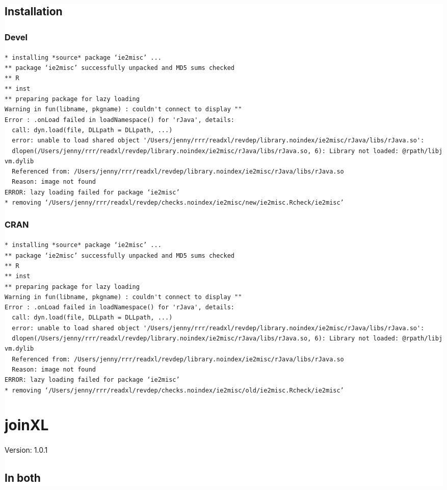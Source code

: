 ## Installation

### Devel

```
* installing *source* package ‘ie2misc’ ...
** package ‘ie2misc’ successfully unpacked and MD5 sums checked
** R
** inst
** preparing package for lazy loading
Warning in fun(libname, pkgname) : couldn't connect to display ""
Error : .onLoad failed in loadNamespace() for 'rJava', details:
  call: dyn.load(file, DLLpath = DLLpath, ...)
  error: unable to load shared object '/Users/jenny/rrr/readxl/revdep/library.noindex/ie2misc/rJava/libs/rJava.so':
  dlopen(/Users/jenny/rrr/readxl/revdep/library.noindex/ie2misc/rJava/libs/rJava.so, 6): Library not loaded: @rpath/libjvm.dylib
  Referenced from: /Users/jenny/rrr/readxl/revdep/library.noindex/ie2misc/rJava/libs/rJava.so
  Reason: image not found
ERROR: lazy loading failed for package ‘ie2misc’
* removing ‘/Users/jenny/rrr/readxl/revdep/checks.noindex/ie2misc/new/ie2misc.Rcheck/ie2misc’

```
### CRAN

```
* installing *source* package ‘ie2misc’ ...
** package ‘ie2misc’ successfully unpacked and MD5 sums checked
** R
** inst
** preparing package for lazy loading
Warning in fun(libname, pkgname) : couldn't connect to display ""
Error : .onLoad failed in loadNamespace() for 'rJava', details:
  call: dyn.load(file, DLLpath = DLLpath, ...)
  error: unable to load shared object '/Users/jenny/rrr/readxl/revdep/library.noindex/ie2misc/rJava/libs/rJava.so':
  dlopen(/Users/jenny/rrr/readxl/revdep/library.noindex/ie2misc/rJava/libs/rJava.so, 6): Library not loaded: @rpath/libjvm.dylib
  Referenced from: /Users/jenny/rrr/readxl/revdep/library.noindex/ie2misc/rJava/libs/rJava.so
  Reason: image not found
ERROR: lazy loading failed for package ‘ie2misc’
* removing ‘/Users/jenny/rrr/readxl/revdep/checks.noindex/ie2misc/old/ie2misc.Rcheck/ie2misc’

```
# joinXL

Version: 1.0.1

## In both
